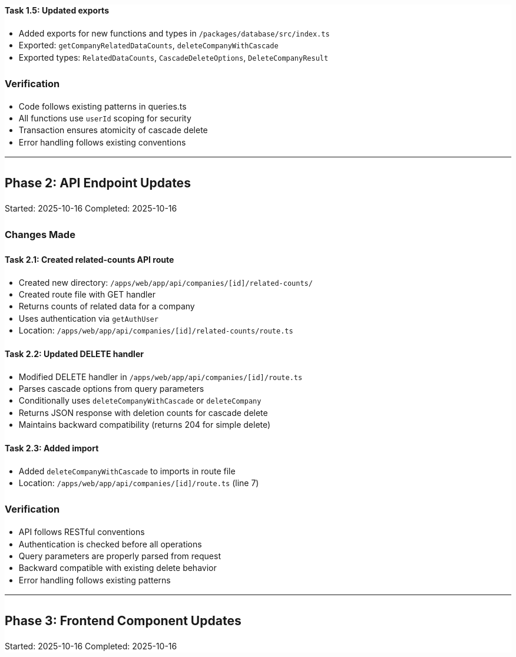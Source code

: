 #### Task 1.5: Updated exports
- Added exports for new functions and types in `/packages/database/src/index.ts`
- Exported: `getCompanyRelatedDataCounts`, `deleteCompanyWithCascade`
- Exported types: `RelatedDataCounts`, `CascadeDeleteOptions`, `DeleteCompanyResult`

### Verification
- Code follows existing patterns in queries.ts
- All functions use `userId` scoping for security
- Transaction ensures atomicity of cascade delete
- Error handling follows existing conventions

---

## Phase 2: API Endpoint Updates

Started: 2025-10-16
Completed: 2025-10-16

### Changes Made

#### Task 2.1: Created related-counts API route
- Created new directory: `/apps/web/app/api/companies/[id]/related-counts/`
- Created route file with GET handler
- Returns counts of related data for a company
- Uses authentication via `getAuthUser`
- Location: `/apps/web/app/api/companies/[id]/related-counts/route.ts`

#### Task 2.2: Updated DELETE handler
- Modified DELETE handler in `/apps/web/app/api/companies/[id]/route.ts`
- Parses cascade options from query parameters
- Conditionally uses `deleteCompanyWithCascade` or `deleteCompany`
- Returns JSON response with deletion counts for cascade delete
- Maintains backward compatibility (returns 204 for simple delete)

#### Task 2.3: Added import
- Added `deleteCompanyWithCascade` to imports in route file
- Location: `/apps/web/app/api/companies/[id]/route.ts` (line 7)

### Verification
- API follows RESTful conventions
- Authentication is checked before all operations
- Query parameters are properly parsed from request
- Backward compatible with existing delete behavior
- Error handling follows existing patterns

---

## Phase 3: Frontend Component Updates

Started: 2025-10-16
Completed: 2025-10-16

